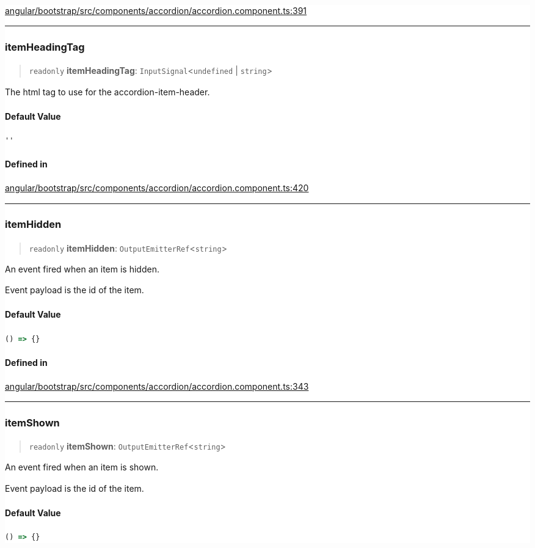 [angular/bootstrap/src/components/accordion/accordion.component.ts:391](https://github.com/AmadeusITGroup/AgnosUI/blob/8e4b1f5404152873832be3bb426d763c5f7df17d/angular/bootstrap/src/components/accordion/accordion.component.ts#L391)

***

### itemHeadingTag

> `readonly` **itemHeadingTag**: `InputSignal`\<`undefined` \| `string`\>

The html tag to use for the accordion-item-header.

#### Default Value

`''`

#### Defined in

[angular/bootstrap/src/components/accordion/accordion.component.ts:420](https://github.com/AmadeusITGroup/AgnosUI/blob/8e4b1f5404152873832be3bb426d763c5f7df17d/angular/bootstrap/src/components/accordion/accordion.component.ts#L420)

***

### itemHidden

> `readonly` **itemHidden**: `OutputEmitterRef`\<`string`\>

An event fired when an item is hidden.

Event payload is the id of the item.

#### Default Value

```ts
() => {}
```

#### Defined in

[angular/bootstrap/src/components/accordion/accordion.component.ts:343](https://github.com/AmadeusITGroup/AgnosUI/blob/8e4b1f5404152873832be3bb426d763c5f7df17d/angular/bootstrap/src/components/accordion/accordion.component.ts#L343)

***

### itemShown

> `readonly` **itemShown**: `OutputEmitterRef`\<`string`\>

An event fired when an item is shown.

Event payload is the id of the item.

#### Default Value

```ts
() => {}
```
